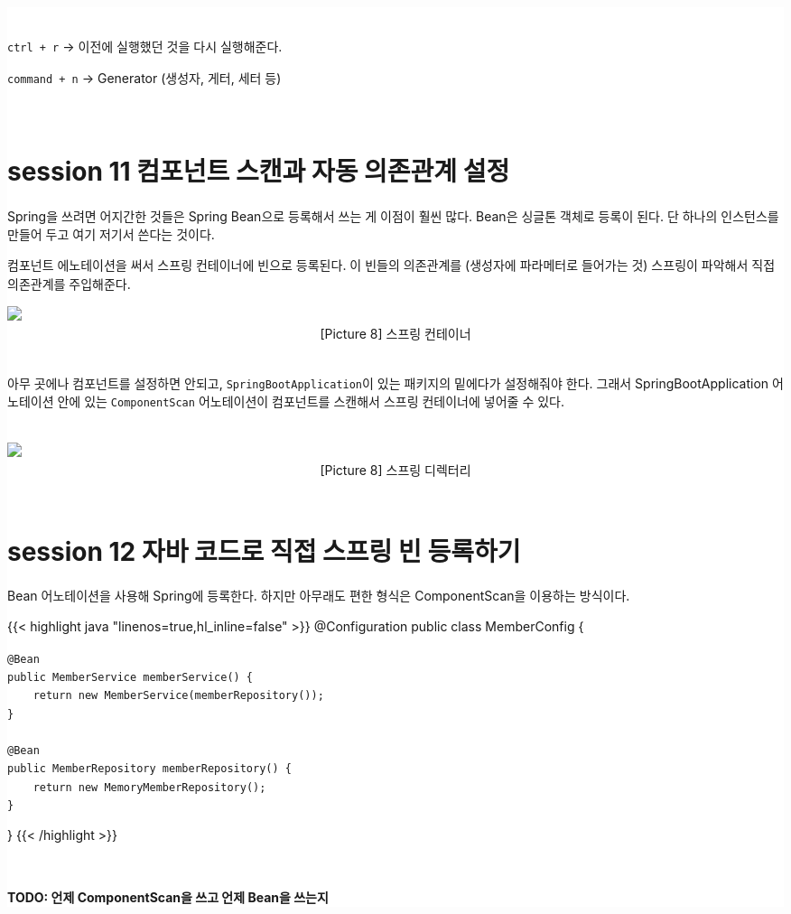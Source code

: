 <br>

`ctrl + r` → 이전에 실행했던 것을 다시 실행해준다. 

`command + n` → Generator (생성자, 게터, 세터 등) 

<br>

# session 11 컴포넌트 스캔과 자동 의존관계 설정

Spring을 쓰려면 어지간한 것들은 Spring Bean으로 등록해서 쓰는 게 이점이 훨씬 많다. Bean은 싱글톤 객체로 등록이 된다. 단 하나의 인스턴스를 만들어 두고 여기 저기서 쓴다는 것이다. 



컴포넌트 에노테이션을 써서 스프링 컨테이너에 빈으로 등록된다. 이 빈들의 의존관계를 (생성자에 파라메터로 들어가는 것) 스프링이 파악해서 직접 의존관계를 주입해준다. 

<img class="img-zoomable medium-zoom-image __web-inspector-hide-shortcut__" src="/static/img/post/spring-1/container.png" >
<figcaption align = "center">[Picture 8] 스프링 컨테이너</figcaption>

<br>

아무 곳에나 컴포넌트를 설정하면 안되고, `SpringBootApplication`이 있는 패키지의 밑에다가 설정해줘야 한다. 그래서 SpringBootApplication 어노테이션 안에 있는 `ComponentScan` 어노테이션이 컴포넌트를 스캔해서 스프링 컨테이너에 넣어줄 수 있다. 

<br>

<img class="img-zoomable medium-zoom-image __web-inspector-hide-shortcut__" src="/static/img/post/spring-1/dir.png" >
<figcaption align = "center">[Picture 8] 스프링 디렉터리</figcaption>



<br>

# session 12 자바 코드로 직접 스프링 빈 등록하기

Bean 어노테이션을 사용해 Spring에 등록한다. 하지만 아무래도 편한 형식은 ComponentScan을 이용하는 방식이다. 

{{< highlight java  "linenos=true,hl_inline=false" >}}
@Configuration
public class MemberConfig {

    @Bean
    public MemberService memberService() {
        return new MemberService(memberRepository());
    }

    @Bean
    public MemberRepository memberRepository() {
        return new MemoryMemberRepository();
    }
}
{{< /highlight >}}

<br>

**TODO: 언제 ComponentScan을 쓰고 언제 Bean을 쓰는지**
